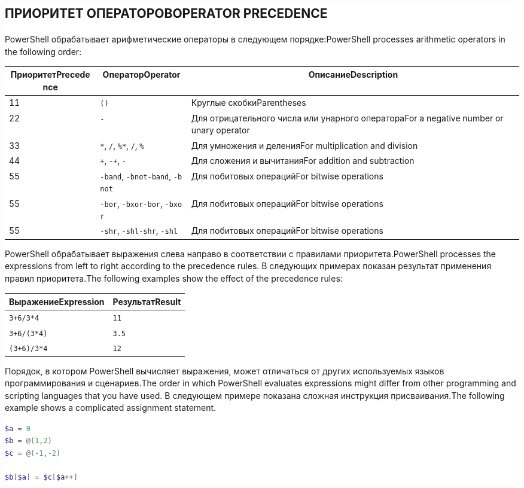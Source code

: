 ## <a name="operator-precedence"></a><span data-ttu-id="0dfe5-145">ПРИОРИТЕТ ОПЕРАТОРОВ</span><span class="sxs-lookup"><span data-stu-id="0dfe5-145">OPERATOR PRECEDENCE</span></span>

<span data-ttu-id="0dfe5-146">PowerShell обрабатывает арифметические операторы в следующем порядке:</span><span class="sxs-lookup"><span data-stu-id="0dfe5-146">PowerShell processes arithmetic operators in the following order:</span></span>

|<span data-ttu-id="0dfe5-147">Приоритет</span><span class="sxs-lookup"><span data-stu-id="0dfe5-147">Precedence</span></span>|<span data-ttu-id="0dfe5-148">Оператор</span><span class="sxs-lookup"><span data-stu-id="0dfe5-148">Operator</span></span>          |<span data-ttu-id="0dfe5-149">Описание</span><span class="sxs-lookup"><span data-stu-id="0dfe5-149">Description</span></span>                            |
|----------|------------------|---------------------------------------|
|<span data-ttu-id="0dfe5-150">1</span><span class="sxs-lookup"><span data-stu-id="0dfe5-150">1</span></span>         | `()`             |<span data-ttu-id="0dfe5-151">Круглые скобки</span><span class="sxs-lookup"><span data-stu-id="0dfe5-151">Parentheses</span></span>                            |
|<span data-ttu-id="0dfe5-152">2</span><span class="sxs-lookup"><span data-stu-id="0dfe5-152">2</span></span>         | `-`              |<span data-ttu-id="0dfe5-153">Для отрицательного числа или унарного оператора</span><span class="sxs-lookup"><span data-stu-id="0dfe5-153">For a negative number or unary operator</span></span>|
|<span data-ttu-id="0dfe5-154">3</span><span class="sxs-lookup"><span data-stu-id="0dfe5-154">3</span></span>         | <span data-ttu-id="0dfe5-155">`*`, `/`, `%`</span><span class="sxs-lookup"><span data-stu-id="0dfe5-155">`*`, `/`, `%`</span></span>    |<span data-ttu-id="0dfe5-156">Для умножения и деления</span><span class="sxs-lookup"><span data-stu-id="0dfe5-156">For multiplication and division</span></span>        |
|<span data-ttu-id="0dfe5-157">4</span><span class="sxs-lookup"><span data-stu-id="0dfe5-157">4</span></span>         | <span data-ttu-id="0dfe5-158">`+`, `-`</span><span class="sxs-lookup"><span data-stu-id="0dfe5-158">`+`, `-`</span></span>         |<span data-ttu-id="0dfe5-159">Для сложения и вычитания</span><span class="sxs-lookup"><span data-stu-id="0dfe5-159">For addition and subtraction</span></span>           |
|<span data-ttu-id="0dfe5-160">5</span><span class="sxs-lookup"><span data-stu-id="0dfe5-160">5</span></span>         | <span data-ttu-id="0dfe5-161">`-band`, `-bnot`</span><span class="sxs-lookup"><span data-stu-id="0dfe5-161">`-band`, `-bnot`</span></span> |<span data-ttu-id="0dfe5-162">Для побитовых операций</span><span class="sxs-lookup"><span data-stu-id="0dfe5-162">For bitwise operations</span></span>                 |
|<span data-ttu-id="0dfe5-163">5</span><span class="sxs-lookup"><span data-stu-id="0dfe5-163">5</span></span>         | <span data-ttu-id="0dfe5-164">`-bor`, `-bxor`</span><span class="sxs-lookup"><span data-stu-id="0dfe5-164">`-bor`, `-bxor`</span></span>  |<span data-ttu-id="0dfe5-165">Для побитовых операций</span><span class="sxs-lookup"><span data-stu-id="0dfe5-165">For bitwise operations</span></span>                 |
|<span data-ttu-id="0dfe5-166">5</span><span class="sxs-lookup"><span data-stu-id="0dfe5-166">5</span></span>         | <span data-ttu-id="0dfe5-167">`-shr`, `-shl`</span><span class="sxs-lookup"><span data-stu-id="0dfe5-167">`-shr`, `-shl`</span></span>   |<span data-ttu-id="0dfe5-168">Для побитовых операций</span><span class="sxs-lookup"><span data-stu-id="0dfe5-168">For bitwise operations</span></span>                 |

<span data-ttu-id="0dfe5-169">PowerShell обрабатывает выражения слева направо в соответствии с правилами приоритета.</span><span class="sxs-lookup"><span data-stu-id="0dfe5-169">PowerShell processes the expressions from left to right according to the precedence rules.</span></span> <span data-ttu-id="0dfe5-170">В следующих примерах показан результат применения правил приоритета.</span><span class="sxs-lookup"><span data-stu-id="0dfe5-170">The following examples show the effect of the precedence rules:</span></span>

|<span data-ttu-id="0dfe5-171">Выражение</span><span class="sxs-lookup"><span data-stu-id="0dfe5-171">Expression</span></span> |<span data-ttu-id="0dfe5-172">Результат</span><span class="sxs-lookup"><span data-stu-id="0dfe5-172">Result</span></span>|
|-----------|------|
|`3+6/3*4`  |`11`  |
|`3+6/(3*4)`|`3.5` |
|`(3+6)/3*4`|`12`  |

<span data-ttu-id="0dfe5-173">Порядок, в котором PowerShell вычисляет выражения, может отличаться от других используемых языков программирования и сценариев.</span><span class="sxs-lookup"><span data-stu-id="0dfe5-173">The order in which PowerShell evaluates expressions might differ from other programming and scripting languages that you have used.</span></span> <span data-ttu-id="0dfe5-174">В следующем примере показана сложная инструкция присваивания.</span><span class="sxs-lookup"><span data-stu-id="0dfe5-174">The following example shows a complicated assignment statement.</span></span>

```powershell
$a = 0
$b = @(1,2)
$c = @(-1,-2)

$b[$a] = $c[$a++]
```
